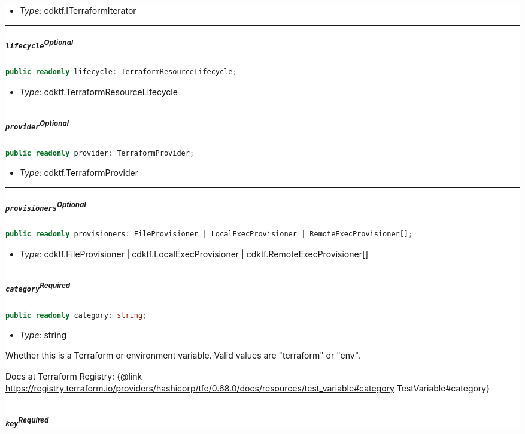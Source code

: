 - *Type:* cdktf.ITerraformIterator

---

##### `lifecycle`<sup>Optional</sup> <a name="lifecycle" id="@cdktf/provider-tfe.testVariable.TestVariableConfig.property.lifecycle"></a>

```typescript
public readonly lifecycle: TerraformResourceLifecycle;
```

- *Type:* cdktf.TerraformResourceLifecycle

---

##### `provider`<sup>Optional</sup> <a name="provider" id="@cdktf/provider-tfe.testVariable.TestVariableConfig.property.provider"></a>

```typescript
public readonly provider: TerraformProvider;
```

- *Type:* cdktf.TerraformProvider

---

##### `provisioners`<sup>Optional</sup> <a name="provisioners" id="@cdktf/provider-tfe.testVariable.TestVariableConfig.property.provisioners"></a>

```typescript
public readonly provisioners: FileProvisioner | LocalExecProvisioner | RemoteExecProvisioner[];
```

- *Type:* cdktf.FileProvisioner | cdktf.LocalExecProvisioner | cdktf.RemoteExecProvisioner[]

---

##### `category`<sup>Required</sup> <a name="category" id="@cdktf/provider-tfe.testVariable.TestVariableConfig.property.category"></a>

```typescript
public readonly category: string;
```

- *Type:* string

Whether this is a Terraform or environment variable. Valid values are "terraform" or "env".

Docs at Terraform Registry: {@link https://registry.terraform.io/providers/hashicorp/tfe/0.68.0/docs/resources/test_variable#category TestVariable#category}

---

##### `key`<sup>Required</sup> <a name="key" id="@cdktf/provider-tfe.testVariable.TestVariableConfig.property.key"></a>
